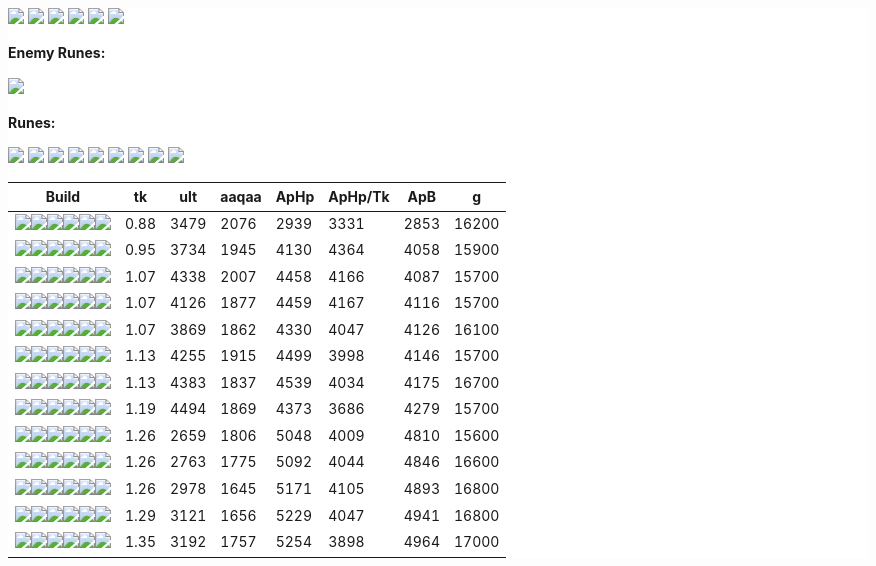 



![](/item/3020.png)
![](/item/6655.png)
![](/item/3157.png)
![](/item/3135.png)
![](/item/3089.png)
![](/item/4645.png)



**Enemy Runes:**





![](/StatMods/StatModsArmorIcon.png)



**Runes:**


![](/Styles/Precision/PressTheAttack/PressTheAttack.png)
![](/Styles/Precision/Overheal.png)
![](/Styles/Precision/LegendAlacrity/LegendAlacrity.png)
![](/Styles/Precision/CutDown/CutDown.png)
![](/Styles/Sorcery/AbsoluteFocus/AbsoluteFocus.png)
![](/Styles/Sorcery/GatheringStorm/GatheringStorm.png)
![](/StatMods/StatModsAttackSpeedIcon.png)
![](/StatMods/StatModsAdaptiveForceIcon.png)
![](/StatMods/StatModsArmorIcon.png)





Build | tk | ult | aaqaa |ApHp | ApHp/Tk | ApB | g
-|-|-|-|-|-|-|-
![](/item/6672.png)![](/item/3033.png)![](/item/3091.png)![](/item/3153.png)![](/item/3031.png)![](/item/1001.png)|0.88|3479|2076|2939|3331|2853|16200
![](/item/6672.png)![](/item/6673.png)![](/item/3033.png)![](/item/3031.png)![](/item/3091.png)![](/item/1001.png)|0.95|3734|1945|4130|4364|4058|15900
![](/item/6672.png)![](/item/3156.png)![](/item/3033.png)![](/item/3072.png)![](/item/3031.png)![](/item/1001.png)|1.07|4338|2007|4458|4166|4087|15700
![](/item/6672.png)![](/item/6676.png)![](/item/3072.png)![](/item/3156.png)![](/item/3031.png)![](/item/1001.png)|1.07|4126|1877|4459|4167|4116|15700
![](/item/3156.png)![](/item/3094.png)![](/item/3095.png)![](/item/6676.png)![](/item/3031.png)![](/item/1053.png)|1.07|3869|1862|4330|4047|4126|16100
![](/item/3156.png)![](/item/3072.png)![](/item/3095.png)![](/item/6676.png)![](/item/3031.png)![](/item/1001.png)|1.13|4255|1915|4499|3998|4146|15700
![](/item/3156.png)![](/item/3072.png)![](/item/3094.png)![](/item/6676.png)![](/item/3031.png)![](/item/1038.png)|1.13|4383|1837|4539|4034|4175|16700
![](/item/6673.png)![](/item/3033.png)![](/item/3139.png)![](/item/6676.png)![](/item/3031.png)![](/item/1001.png)|1.19|4494|1869|4373|3686|4279|15700
![](/item/3156.png)![](/item/3091.png)![](/item/3153.png)![](/item/3095.png)![](/item/6672.png)![](/item/1001.png)|1.26|2659|1806|5048|4009|4810|15600
![](/item/6672.png)![](/item/3156.png)![](/item/3091.png)![](/item/3094.png)![](/item/3153.png)![](/item/1038.png)|1.26|2763|1775|5092|4044|4846|16600
![](/item/3156.png)![](/item/3091.png)![](/item/3153.png)![](/item/3031.png)![](/item/3085.png)![](/item/1038.png)|1.26|2978|1645|5171|4105|4893|16800
![](/item/3156.png)![](/item/3091.png)![](/item/3153.png)![](/item/3031.png)![](/item/3046.png)![](/item/1038.png)|1.29|3121|1656|5229|4047|4941|16800
![](/item/3156.png)![](/item/3091.png)![](/item/3153.png)![](/item/3031.png)![](/item/3094.png)![](/item/1038.png)|1.35|3192|1757|5254|3898|4964|17000